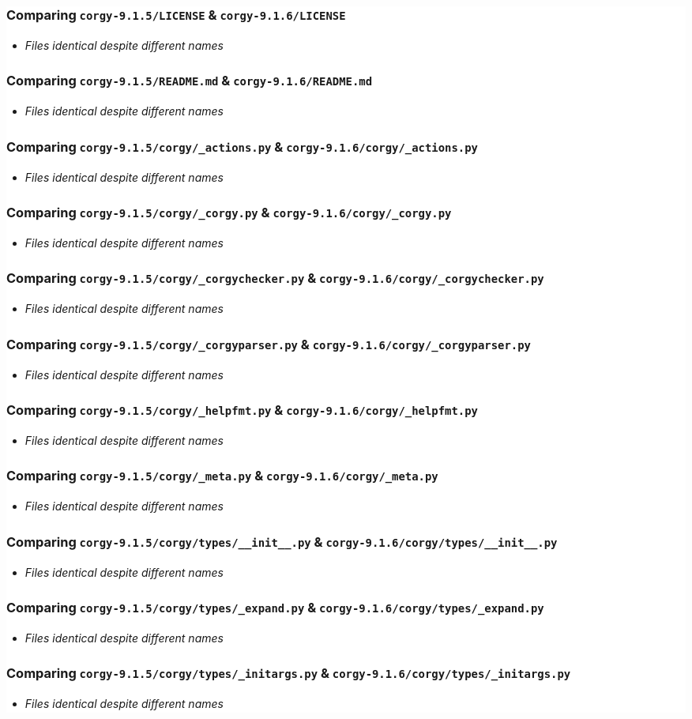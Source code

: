 ### Comparing `corgy-9.1.5/LICENSE` & `corgy-9.1.6/LICENSE`

 * *Files identical despite different names*

### Comparing `corgy-9.1.5/README.md` & `corgy-9.1.6/README.md`

 * *Files identical despite different names*

### Comparing `corgy-9.1.5/corgy/_actions.py` & `corgy-9.1.6/corgy/_actions.py`

 * *Files identical despite different names*

### Comparing `corgy-9.1.5/corgy/_corgy.py` & `corgy-9.1.6/corgy/_corgy.py`

 * *Files identical despite different names*

### Comparing `corgy-9.1.5/corgy/_corgychecker.py` & `corgy-9.1.6/corgy/_corgychecker.py`

 * *Files identical despite different names*

### Comparing `corgy-9.1.5/corgy/_corgyparser.py` & `corgy-9.1.6/corgy/_corgyparser.py`

 * *Files identical despite different names*

### Comparing `corgy-9.1.5/corgy/_helpfmt.py` & `corgy-9.1.6/corgy/_helpfmt.py`

 * *Files identical despite different names*

### Comparing `corgy-9.1.5/corgy/_meta.py` & `corgy-9.1.6/corgy/_meta.py`

 * *Files identical despite different names*

### Comparing `corgy-9.1.5/corgy/types/__init__.py` & `corgy-9.1.6/corgy/types/__init__.py`

 * *Files identical despite different names*

### Comparing `corgy-9.1.5/corgy/types/_expand.py` & `corgy-9.1.6/corgy/types/_expand.py`

 * *Files identical despite different names*

### Comparing `corgy-9.1.5/corgy/types/_initargs.py` & `corgy-9.1.6/corgy/types/_initargs.py`

 * *Files identical despite different names*
